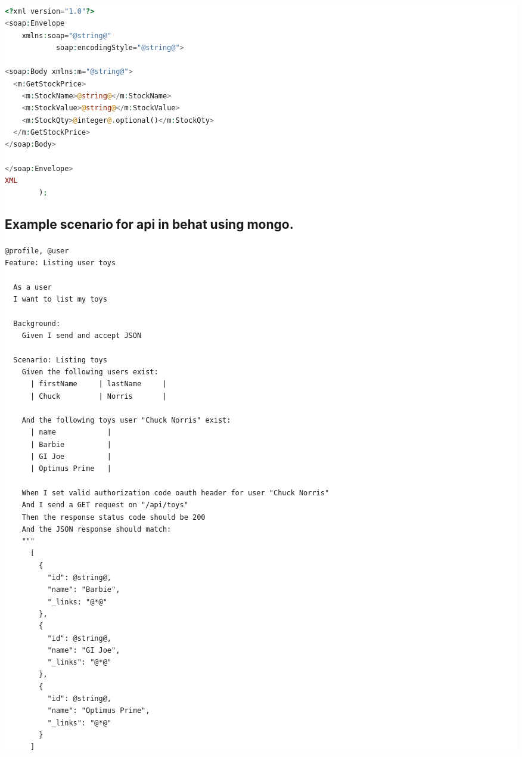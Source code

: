 ```php
<?xml version="1.0"?>
<soap:Envelope
    xmlns:soap="@string@"
            soap:encodingStyle="@string@">

<soap:Body xmlns:m="@string@">
  <m:GetStockPrice>
    <m:StockName>@string@</m:StockName>
    <m:StockValue>@string@</m:StockValue>
    <m:StockQty>@integer@.optional()</m:StockQty>
  </m:GetStockPrice>
</soap:Body>

</soap:Envelope>
XML
        );
```

Example scenario for api in behat using mongo.
---
``` cucumber
@profile, @user
Feature: Listing user toys

  As a user
  I want to list my toys

  Background:
    Given I send and accept JSON

  Scenario: Listing toys
    Given the following users exist:
      | firstName     | lastName     |
      | Chuck         | Norris       |

    And the following toys user "Chuck Norris" exist:
      | name            |
      | Barbie          |
      | GI Joe          |
      | Optimus Prime   |

    When I set valid authorization code oauth header for user "Chuck Norris"
    And I send a GET request on "/api/toys"
    Then the response status code should be 200
    And the JSON response should match:
    """
      [
        {
          "id": @string@,
          "name": "Barbie",
          "_links: "@*@"
        },
        {
          "id": @string@,
          "name": "GI Joe",
          "_links": "@*@"
        },
        {
          "id": @string@,
          "name": "Optimus Prime",
          "_links": "@*@"
        }
      ]
```